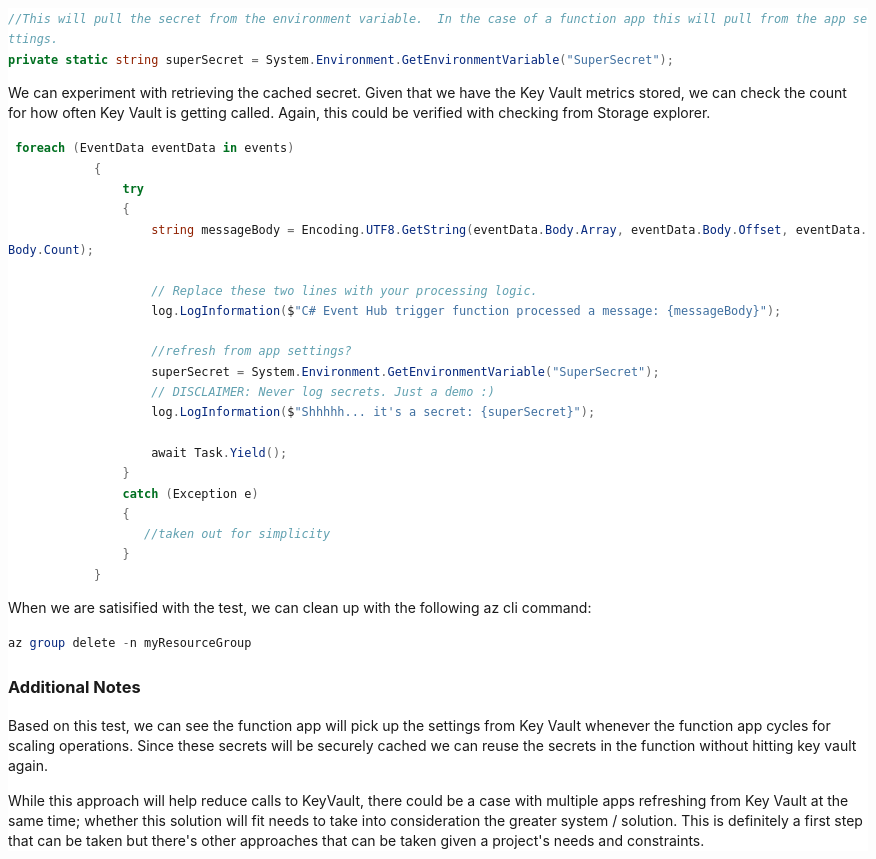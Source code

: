 ```C#
//This will pull the secret from the environment variable.  In the case of a function app this will pull from the app settings.
private static string superSecret = System.Environment.GetEnvironmentVariable("SuperSecret");
```

We can experiment with retrieving the cached secret.  Given that we have the Key Vault metrics stored, we can check the count for how often Key Vault is getting called.  Again, this could be verified with checking from Storage explorer.
```C#
 foreach (EventData eventData in events)
            {
                try
                {
                    string messageBody = Encoding.UTF8.GetString(eventData.Body.Array, eventData.Body.Offset, eventData.Body.Count);

                    // Replace these two lines with your processing logic.
                    log.LogInformation($"C# Event Hub trigger function processed a message: {messageBody}");

                    //refresh from app settings?
                    superSecret = System.Environment.GetEnvironmentVariable("SuperSecret");
                    // DISCLAIMER: Never log secrets. Just a demo :)
                    log.LogInformation($"Shhhhh... it's a secret: {superSecret}");

                    await Task.Yield();
                }
                catch (Exception e)
                {
                   //taken out for simplicity
                }
            }
```

When we are satisified with the test, we can clean up with the following az cli command:

```powershell
az group delete -n myResourceGroup
```

### Additional Notes

Based on this test, we can see the function app will pick up the settings from Key Vault whenever the function app cycles for scaling operations.  Since these secrets will be securely cached we can reuse the secrets in the function without hitting key vault again.

While this approach will help reduce calls to KeyVault, there could be a case with multiple apps refreshing from Key Vault at the same time; whether this solution will fit needs to take into consideration the greater system / solution.  This is definitely a first step that can be taken but there's other approaches that can be taken given a project's needs and constraints.